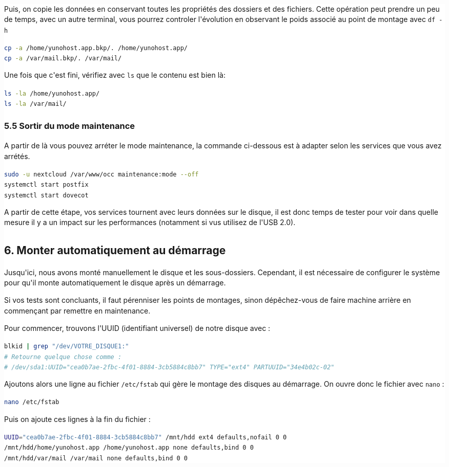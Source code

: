 Puis, on copie les données en conservant toutes les propriétés des dossiers et des fichiers. Cette opération peut prendre un peu de temps, avec un autre terminal, vous pourrez controler l'évolution en observant le poids associé au point de montage avec `df -h`

```bash
cp -a /home/yunohost.app.bkp/. /home/yunohost.app/
cp -a /var/mail.bkp/. /var/mail/
```

Une fois que c'est fini, vérifiez avec `ls` que le contenu est bien là:

```bash
ls -la /home/yunohost.app/
ls -la /var/mail/
```

### 5.5 Sortir du mode maintenance

A partir de là vous pouvez arréter le mode maintenance, la commande ci-dessous est à adapter selon les services que vous avez arrétés.

```bash
sudo -u nextcloud /var/www/occ maintenance:mode --off
systemctl start postfix
systemctl start dovecot
```

A partir de cette étape, vos services tournent avec leurs données sur le disque, il est donc temps de tester pour voir dans quelle mesure il y a un impact sur les performances (notamment si vus utilisez de l'USB 2.0).

## 6. Monter automatiquement au démarrage


Jusqu'ici, nous avons monté manuellement le disque et les sous-dossiers. Cependant, il est nécessaire de configurer le système pour qu'il monte automatiquement le disque après un démarrage.

Si vos tests sont concluants, il faut pérenniser les points de montages, sinon dépêchez-vous de faire machine arrière en commençant par remettre en maintenance.

Pour commencer, trouvons l'UUID (identifiant universel) de notre disque avec :

```bash
blkid | grep "/dev/VOTRE_DISQUE1:"
# Retourne quelque chose comme :
# /dev/sda1:UUID="cea0b7ae-2fbc-4f01-8884-3cb5884c8bb7" TYPE="ext4" PARTUUID="34e4b02c-02"
```

Ajoutons alors une ligne au fichier `/etc/fstab` qui gère le montage des disques au démarrage. On ouvre donc le fichier avec `nano` :

```bash
nano /etc/fstab
```

Puis on ajoute ces lignes à la fin du fichier :

```bash
UUID="cea0b7ae-2fbc-4f01-8884-3cb5884c8bb7" /mnt/hdd ext4 defaults,nofail 0 0
/mnt/hdd/home/yunohost.app /home/yunohost.app none defaults,bind 0 0
/mnt/hdd/var/mail /var/mail none defaults,bind 0 0
```
